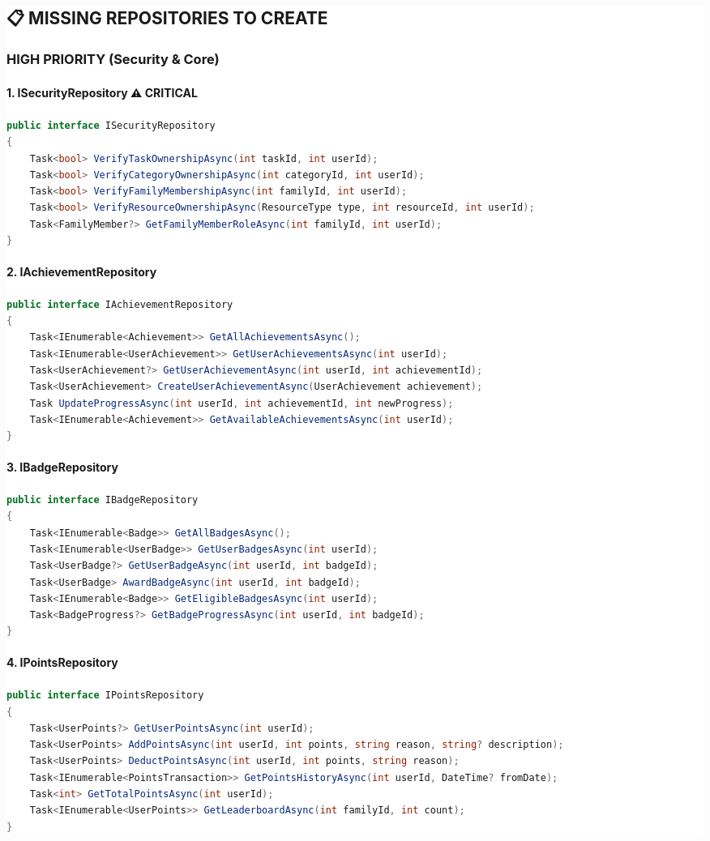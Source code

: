 
## 📋 **MISSING REPOSITORIES TO CREATE**

### **HIGH PRIORITY (Security & Core)**

#### **1. ISecurityRepository** ⚠️ CRITICAL
```csharp
public interface ISecurityRepository
{
    Task<bool> VerifyTaskOwnershipAsync(int taskId, int userId);
    Task<bool> VerifyCategoryOwnershipAsync(int categoryId, int userId);
    Task<bool> VerifyFamilyMembershipAsync(int familyId, int userId);
    Task<bool> VerifyResourceOwnershipAsync(ResourceType type, int resourceId, int userId);
    Task<FamilyMember?> GetFamilyMemberRoleAsync(int familyId, int userId);
}
```

#### **2. IAchievementRepository** 
```csharp
public interface IAchievementRepository
{
    Task<IEnumerable<Achievement>> GetAllAchievementsAsync();
    Task<IEnumerable<UserAchievement>> GetUserAchievementsAsync(int userId);
    Task<UserAchievement?> GetUserAchievementAsync(int userId, int achievementId);
    Task<UserAchievement> CreateUserAchievementAsync(UserAchievement achievement);
    Task UpdateProgressAsync(int userId, int achievementId, int newProgress);
    Task<IEnumerable<Achievement>> GetAvailableAchievementsAsync(int userId);
}
```

#### **3. IBadgeRepository**
```csharp
public interface IBadgeRepository
{
    Task<IEnumerable<Badge>> GetAllBadgesAsync();
    Task<IEnumerable<UserBadge>> GetUserBadgesAsync(int userId);
    Task<UserBadge?> GetUserBadgeAsync(int userId, int badgeId);
    Task<UserBadge> AwardBadgeAsync(int userId, int badgeId);
    Task<IEnumerable<Badge>> GetEligibleBadgesAsync(int userId);
    Task<BadgeProgress?> GetBadgeProgressAsync(int userId, int badgeId);
}
```

#### **4. IPointsRepository**
```csharp
public interface IPointsRepository
{
    Task<UserPoints?> GetUserPointsAsync(int userId);
    Task<UserPoints> AddPointsAsync(int userId, int points, string reason, string? description);
    Task<UserPoints> DeductPointsAsync(int userId, int points, string reason);
    Task<IEnumerable<PointsTransaction>> GetPointsHistoryAsync(int userId, DateTime? fromDate);
    Task<int> GetTotalPointsAsync(int userId);
    Task<IEnumerable<UserPoints>> GetLeaderboardAsync(int familyId, int count);
}
```
